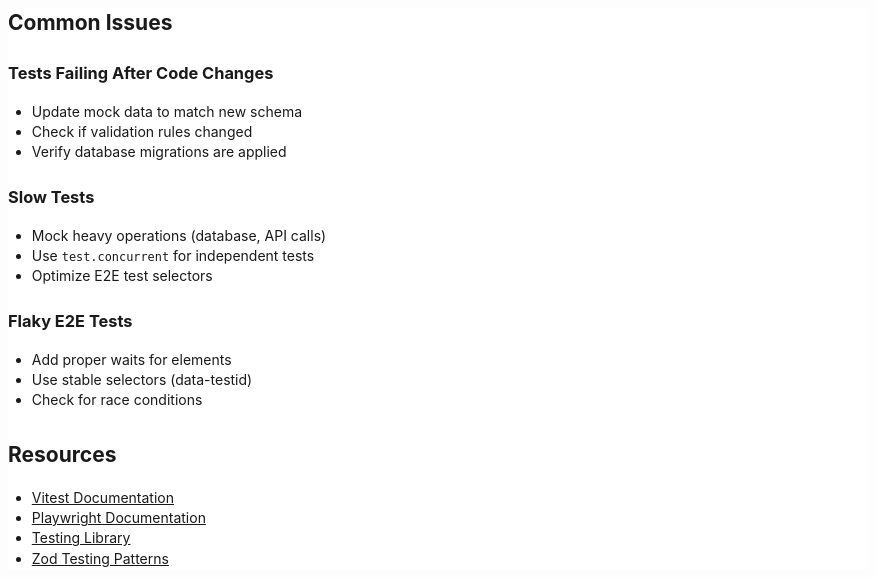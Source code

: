 ```typescript
```

## Common Issues

### Tests Failing After Code Changes
- Update mock data to match new schema
- Check if validation rules changed
- Verify database migrations are applied

### Slow Tests
- Mock heavy operations (database, API calls)
- Use `test.concurrent` for independent tests
- Optimize E2E test selectors

### Flaky E2E Tests
- Add proper waits for elements
- Use stable selectors (data-testid)
- Check for race conditions

## Resources

- [Vitest Documentation](https://vitest.dev/)
- [Playwright Documentation](https://playwright.dev/)
- [Testing Library](https://testing-library.com/)
- [Zod Testing Patterns](https://zod.dev/?id=safeparse)